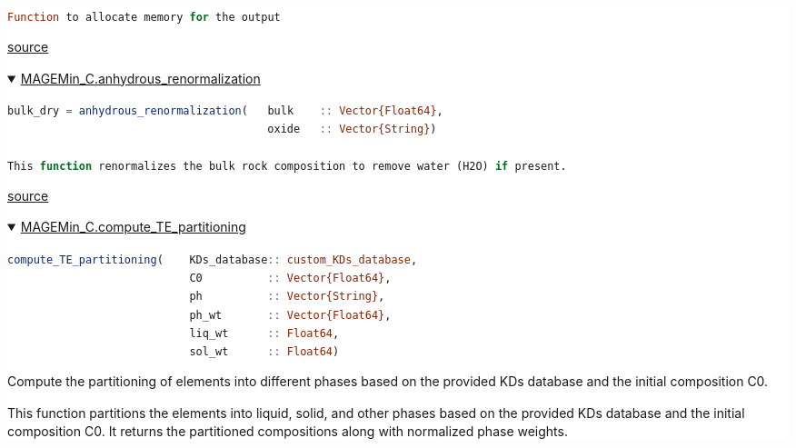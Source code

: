 ```julia
Function to allocate memory for the output
```



<Badge type="info" class="source-link" text="source"><a href="https://github.com/ComputationalThermodynamics/MAGEMin_C.jl/blob/3f8f6ce6746d90a342a031c4b7202999a1c12e1d/julia/MAGEMin_wrappers.jl#L44-L46" target="_blank" rel="noreferrer">source</a></Badge>

</details>

<details class='jldocstring custom-block' open>
<summary><a id='MAGEMin_C.anhydrous_renormalization-Tuple{Vector{Float64}, Vector{String}}' href='#MAGEMin_C.anhydrous_renormalization-Tuple{Vector{Float64}, Vector{String}}'><span class="jlbinding">MAGEMin_C.anhydrous_renormalization</span></a> <Badge type="info" class="jlObjectType jlMethod" text="Method" /></summary>



```julia
bulk_dry = anhydrous_renormalization(   bulk    :: Vector{Float64},
                                        oxide   :: Vector{String})

This function renormalizes the bulk rock composition to remove water (H2O) if present.
```



<Badge type="info" class="source-link" text="source"><a href="https://github.com/ComputationalThermodynamics/MAGEMin_C.jl/blob/3f8f6ce6746d90a342a031c4b7202999a1c12e1d/julia/MAGEMin_wrappers.jl#L52-L58" target="_blank" rel="noreferrer">source</a></Badge>

</details>

<details class='jldocstring custom-block' open>
<summary><a id='MAGEMin_C.compute_TE_partitioning-Tuple{MAGEMin_C.custom_KDs_database, out_struct, Vector{Float64}, Vector{String}, Vector{Float64}, Float64, Float64}' href='#MAGEMin_C.compute_TE_partitioning-Tuple{MAGEMin_C.custom_KDs_database, out_struct, Vector{Float64}, Vector{String}, Vector{Float64}, Float64, Float64}'><span class="jlbinding">MAGEMin_C.compute_TE_partitioning</span></a> <Badge type="info" class="jlObjectType jlMethod" text="Method" /></summary>



```julia
compute_TE_partitioning(    KDs_database:: custom_KDs_database,
                            C0          :: Vector{Float64},
                            ph          :: Vector{String},
                            ph_wt       :: Vector{Float64}, 
                            liq_wt      :: Float64,
                            sol_wt      :: Float64)
```


Compute the partitioning of elements into different phases based on the provided KDs database and the initial composition C0.

This function partitions the elements into liquid, solid, and other phases based on the provided KDs database and the initial composition C0. It returns the partitioned compositions along with normalized phase weights.
